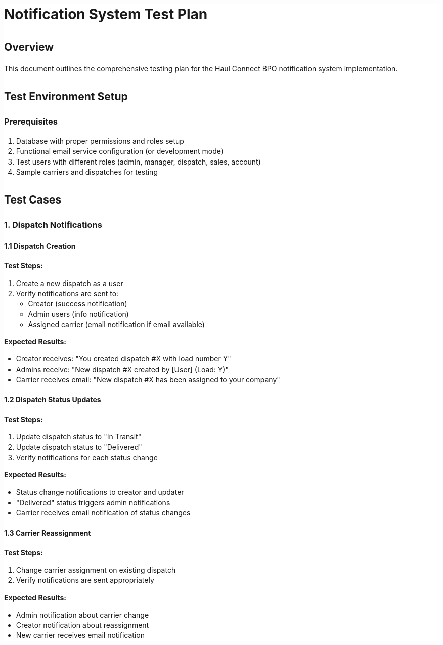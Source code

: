 # Notification System Test Plan

## Overview
This document outlines the comprehensive testing plan for the Haul Connect BPO notification system implementation.

## Test Environment Setup

### Prerequisites
1. Database with proper permissions and roles setup
2. Functional email service configuration (or development mode)
3. Test users with different roles (admin, manager, dispatch, sales, account)
4. Sample carriers and dispatches for testing

## Test Cases

### 1. Dispatch Notifications

#### 1.1 Dispatch Creation
**Test Steps:**
1. Create a new dispatch as a user
2. Verify notifications are sent to:
   - Creator (success notification)
   - Admin users (info notification)
   - Assigned carrier (email notification if email available)

**Expected Results:**
- Creator receives: "You created dispatch #X with load number Y"
- Admins receive: "New dispatch #X created by [User] (Load: Y)"
- Carrier receives email: "New dispatch #X has been assigned to your company"

#### 1.2 Dispatch Status Updates
**Test Steps:**
1. Update dispatch status to "In Transit"
2. Update dispatch status to "Delivered"
3. Verify notifications for each status change

**Expected Results:**
- Status change notifications to creator and updater
- "Delivered" status triggers admin notifications
- Carrier receives email notification of status changes

#### 1.3 Carrier Reassignment
**Test Steps:**
1. Change carrier assignment on existing dispatch
2. Verify notifications are sent appropriately

**Expected Results:**
- Admin notification about carrier change
- Creator notification about reassignment
- New carrier receives email notification
